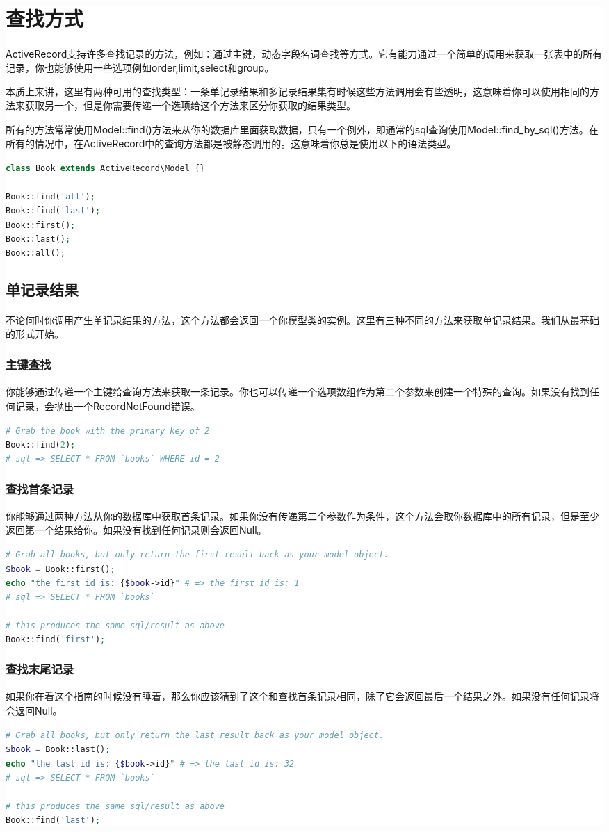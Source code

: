 # 查找方式

ActiveRecord支持许多查找记录的方法，例如：通过主键，动态字段名词查找等方式。它有能力通过一个简单的调用来获取一张表中的所有记录，你也能够使用一些选项例如order,limit,select和group。

本质上来讲，这里有两种可用的查找类型：一条单记录结果和多记录结果集有时候这些方法调用会有些透明，这意味着你可以使用相同的方法来获取另一个，但是你需要传递一个选项给这个方法来区分你获取的结果类型。

所有的方法常常使用Model::find()方法来从你的数据库里面获取数据，只有一个例外，即通常的sql查询使用Model::find_by_sql()方法。在所有的情况中，在ActiveRecord中的查询方法都是被静态调用的。这意味着你总是使用以下的语法类型。

```php
class Book extends ActiveRecord\Model {}

Book::find('all');
Book::find('last');
Book::first();
Book::last();
Book::all();
```

## 单记录结果

不论何时你调用产生单记录结果的方法，这个方法都会返回一个你模型类的实例。这里有三种不同的方法来获取单记录结果。我们从最基础的形式开始。

### 主键查找

你能够通过传递一个主键给查询方法来获取一条记录。你也可以传递一个选项数组作为第二个参数来创建一个特殊的查询。如果没有找到任何记录，会抛出一个RecordNotFound错误。

```php
# Grab the book with the primary key of 2
Book::find(2);
# sql => SELECT * FROM `books` WHERE id = 2
```

### 查找首条记录

你能够通过两种方法从你的数据库中获取首条记录。如果你没有传递第二个参数作为条件，这个方法会取你数据库中的所有记录，但是至少返回第一个结果给你。如果没有找到任何记录则会返回Null。

```php
# Grab all books, but only return the first result back as your model object.
$book = Book::first();
echo "the first id is: {$book->id}" # => the first id is: 1
# sql => SELECT * FROM `books`

# this produces the same sql/result as above
Book::find('first');
```

### 查找末尾记录

如果你在看这个指南的时候没有睡着，那么你应该猜到了这个和查找首条记录相同，除了它会返回最后一个结果之外。如果没有任何记录将会返回Null。

```php
# Grab all books, but only return the last result back as your model object.
$book = Book::last();
echo "the last id is: {$book->id}" # => the last id is: 32
# sql => SELECT * FROM `books`

# this produces the same sql/result as above
Book::find('last');
```
